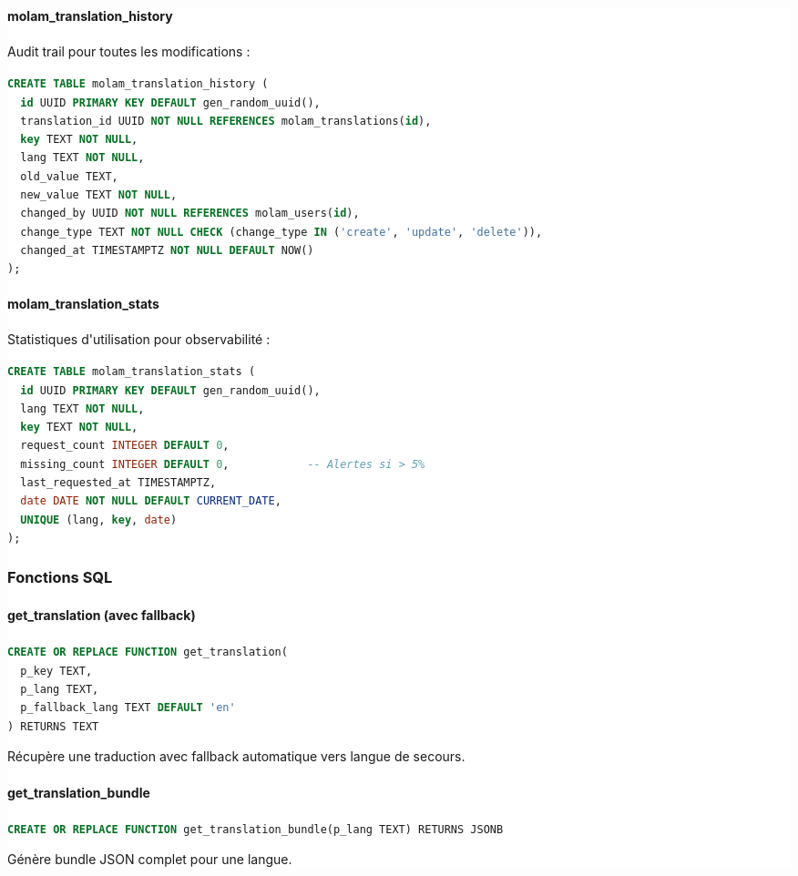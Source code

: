 #### molam_translation_history

Audit trail pour toutes les modifications :

```sql
CREATE TABLE molam_translation_history (
  id UUID PRIMARY KEY DEFAULT gen_random_uuid(),
  translation_id UUID NOT NULL REFERENCES molam_translations(id),
  key TEXT NOT NULL,
  lang TEXT NOT NULL,
  old_value TEXT,
  new_value TEXT NOT NULL,
  changed_by UUID NOT NULL REFERENCES molam_users(id),
  change_type TEXT NOT NULL CHECK (change_type IN ('create', 'update', 'delete')),
  changed_at TIMESTAMPTZ NOT NULL DEFAULT NOW()
);
```

#### molam_translation_stats

Statistiques d'utilisation pour observabilité :

```sql
CREATE TABLE molam_translation_stats (
  id UUID PRIMARY KEY DEFAULT gen_random_uuid(),
  lang TEXT NOT NULL,
  key TEXT NOT NULL,
  request_count INTEGER DEFAULT 0,
  missing_count INTEGER DEFAULT 0,            -- Alertes si > 5%
  last_requested_at TIMESTAMPTZ,
  date DATE NOT NULL DEFAULT CURRENT_DATE,
  UNIQUE (lang, key, date)
);
```

### Fonctions SQL

#### get_translation (avec fallback)

```sql
CREATE OR REPLACE FUNCTION get_translation(
  p_key TEXT,
  p_lang TEXT,
  p_fallback_lang TEXT DEFAULT 'en'
) RETURNS TEXT
```

Récupère une traduction avec fallback automatique vers langue de secours.

#### get_translation_bundle

```sql
CREATE OR REPLACE FUNCTION get_translation_bundle(p_lang TEXT) RETURNS JSONB
```

Génère bundle JSON complet pour une langue.

